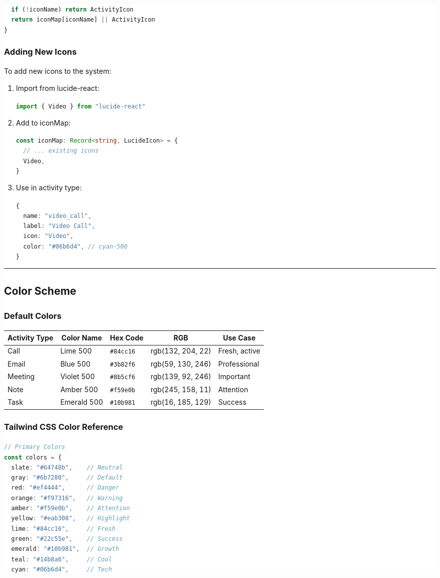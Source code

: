 ```typescript
  if (!iconName) return ActivityIcon
  return iconMap[iconName] || ActivityIcon
}
```

### Adding New Icons

To add new icons to the system:

1. Import from lucide-react:
   ```typescript
   import { Video } from "lucide-react"
   ```

2. Add to iconMap:
   ```typescript
   const iconMap: Record<string, LucideIcon> = {
     // ... existing icons
     Video,
   }
   ```

3. Use in activity type:
   ```typescript
   {
     name: "video_call",
     label: "Video Call",
     icon: "Video",
     color: "#06b6d4", // cyan-500
   }
   ```

---

## Color Scheme

### Default Colors

| Activity Type | Color Name | Hex Code | RGB | Use Case |
|---------------|------------|----------|-----|----------|
| Call | Lime 500 | `#84cc16` | rgb(132, 204, 22) | Fresh, active |
| Email | Blue 500 | `#3b82f6` | rgb(59, 130, 246) | Professional |
| Meeting | Violet 500 | `#8b5cf6` | rgb(139, 92, 246) | Important |
| Note | Amber 500 | `#f59e0b` | rgb(245, 158, 11) | Attention |
| Task | Emerald 500 | `#10b981` | rgb(16, 185, 129) | Success |

### Tailwind CSS Color Reference

```typescript
// Primary Colors
const colors = {
  slate: "#64748b",    // Neutral
  gray: "#6b7280",     // Default
  red: "#ef4444",      // Danger
  orange: "#f97316",   // Warning
  amber: "#f59e0b",    // Attention
  yellow: "#eab308",   // Highlight
  lime: "#84cc16",     // Fresh
  green: "#22c55e",    // Success
  emerald: "#10b981",  // Growth
  teal: "#14b8a6",     // Cool
  cyan: "#06b6d4",     // Tech
```